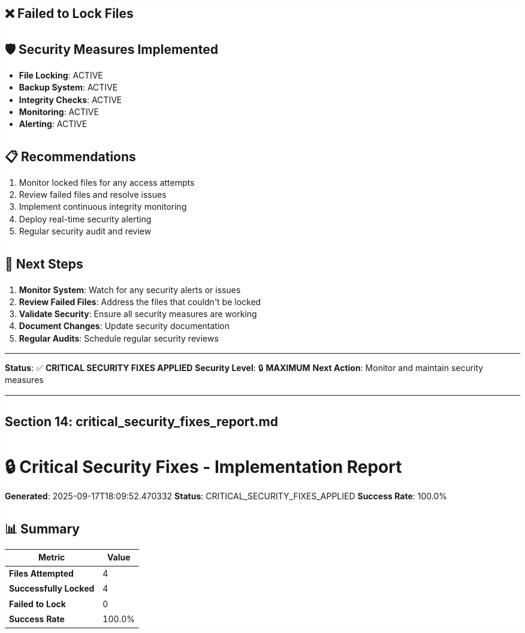 ## ❌ Failed to Lock Files

## 🛡️ Security Measures Implemented

- **File Locking**: ACTIVE
- **Backup System**: ACTIVE
- **Integrity Checks**: ACTIVE
- **Monitoring**: ACTIVE
- **Alerting**: ACTIVE

## 📋 Recommendations

1. Monitor locked files for any access attempts
2. Review failed files and resolve issues
3. Implement continuous integrity monitoring
4. Deploy real-time security alerting
5. Regular security audit and review

## 🎯 Next Steps

1. **Monitor System**: Watch for any security alerts or issues
2. **Review Failed Files**: Address the files that couldn't be locked
3. **Validate Security**: Ensure all security measures are working
4. **Document Changes**: Update security documentation
5. **Regular Audits**: Schedule regular security reviews

---

**Status**: ✅ **CRITICAL SECURITY FIXES APPLIED**
**Security Level**: 🔒 **MAXIMUM**
**Next Action**: Monitor and maintain security measures

---

## Section 14: critical_security_fixes_report.md

# 🔒 Critical Security Fixes - Implementation Report

**Generated**: 2025-09-17T18:09:52.470332
**Status**: CRITICAL_SECURITY_FIXES_APPLIED
**Success Rate**: 100.0%

## 📊 Summary

| Metric                  | Value  |
| ----------------------- | ------ |
| **Files Attempted**     | 4      |
| **Successfully Locked** | 4      |
| **Failed to Lock**      | 0      |
| **Success Rate**        | 100.0% |
